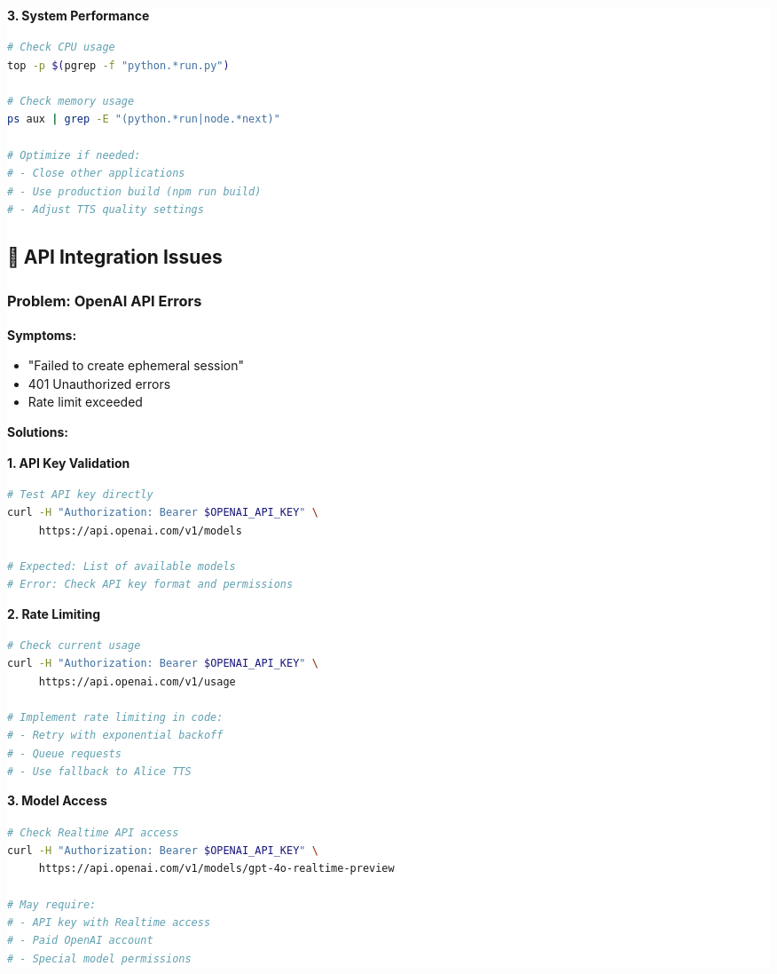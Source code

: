 **3. System Performance**
```bash
# Check CPU usage
top -p $(pgrep -f "python.*run.py")

# Check memory usage
ps aux | grep -E "(python.*run|node.*next)"

# Optimize if needed:
# - Close other applications
# - Use production build (npm run build)
# - Adjust TTS quality settings
```

## 🔑 **API Integration Issues**

### Problem: OpenAI API Errors

**Symptoms:**
- "Failed to create ephemeral session" 
- 401 Unauthorized errors
- Rate limit exceeded

**Solutions:**

**1. API Key Validation**
```bash
# Test API key directly
curl -H "Authorization: Bearer $OPENAI_API_KEY" \
     https://api.openai.com/v1/models

# Expected: List of available models
# Error: Check API key format and permissions
```

**2. Rate Limiting**
```bash
# Check current usage
curl -H "Authorization: Bearer $OPENAI_API_KEY" \
     https://api.openai.com/v1/usage

# Implement rate limiting in code:
# - Retry with exponential backoff
# - Queue requests
# - Use fallback to Alice TTS
```

**3. Model Access**
```bash
# Check Realtime API access
curl -H "Authorization: Bearer $OPENAI_API_KEY" \
     https://api.openai.com/v1/models/gpt-4o-realtime-preview

# May require:
# - API key with Realtime access
# - Paid OpenAI account
# - Special model permissions
```
